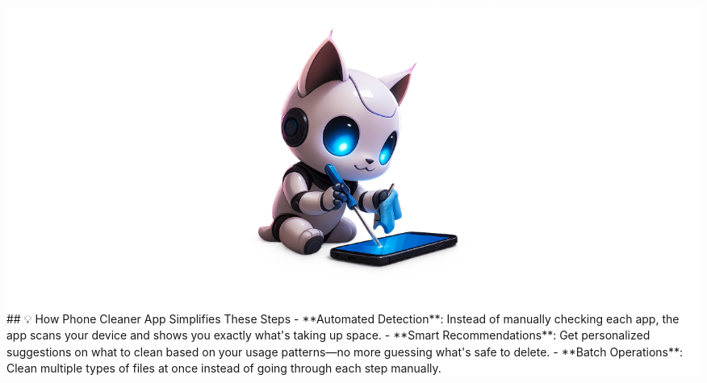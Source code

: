<img src="/assets/img/blog/lilucat-cleaning-phone.png" alt="Lilucat robot cleaning a phone" style="max-width: 350px; width: 100%; display: block; margin: 0 auto 2rem auto;" title="Lilucat robot cleaning a phone" />
## 💡 How Phone Cleaner App Simplifies These Steps
- **Automated Detection**: Instead of manually checking each app, the app scans your device and shows you exactly what's taking up space.
- **Smart Recommendations**: Get personalized suggestions on what to clean based on your usage patterns—no more guessing what's safe to delete.
- **Batch Operations**: Clean multiple types of files at once instead of going through each step manually.
